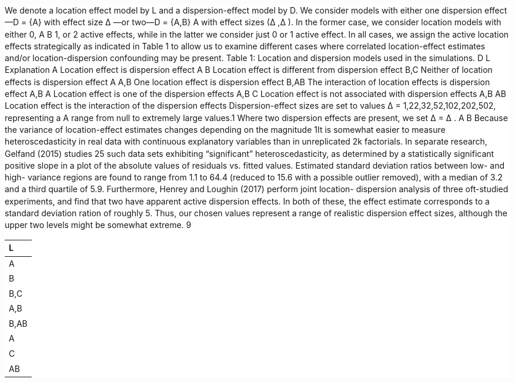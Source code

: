 We denote a location effect model by L and a dispersion-effect model by D. We consider
models with either one dispersion effect—D = {A} with effect size ∆ —or two—D = {A,B}
A
with effect sizes (∆ ,∆ ). In the former case, we consider location models with either 0,
A B
1, or 2 active effects, while in the latter we consider just 0 or 1 active effect. In all cases,
we assign the active location effects strategically as indicated in Table 1 to allow us to
examine different cases where correlated location-effect estimates and/or location-dispersion
confounding may be present.
Table 1: Location and dispersion models used in the simulations.
D L Explanation
A Location effect is dispersion effect
A
B Location effect is different from dispersion effect
B,C Neither of location effects is dispersion effect
A A,B One location effect is dispersion effect
B,AB The interaction of location effects is dispersion effect
A,B A Location effect is one of the dispersion effects
A,B C Location effect is not associated with dispersion effects
A,B AB Location effect is the interaction of the dispersion effects
Dispersion-effect sizes are set to values ∆ = 1,22,32,52,102,202,502, representing a
A
range from null to extremely large values.1 Where two dispersion effects are present, we set
∆ = ∆ .
A B
Because the variance of location-effect estimates changes depending on the magnitude
1It is somewhat easier to measure heteroscedasticity in real data with continuous explanatory variables
than in unreplicated 2k factorials. In separate research, Gelfand (2015) studies 25 such data sets exhibiting
“significant” heteroscedasticity, as determined by a statistically significant positive slope in a plot of the
absolute values of residuals vs. fitted values. Estimated standard deviation ratios between low- and high-
variance regions are found to range from 1.1 to 64.4 (reduced to 15.6 with a possible outlier removed), with
a median of 3.2 and a third quartile of 5.9. Furthermore, Henrey and Loughin (2017) perform joint location-
dispersion analysis of three oft-studied experiments, and find that two have apparent active dispersion effects.
In both of these, the effect estimate corresponds to a standard deviation ration of roughly 5. Thus, our chosen
values represent a range of realistic dispersion effect sizes, although the upper two levels might be somewhat
extreme.
9

| L    |
|:-----|
| A    |
| B    |
| B,C  |
| A,B  |
| B,AB |
| A    |
| C    |
| AB   |
